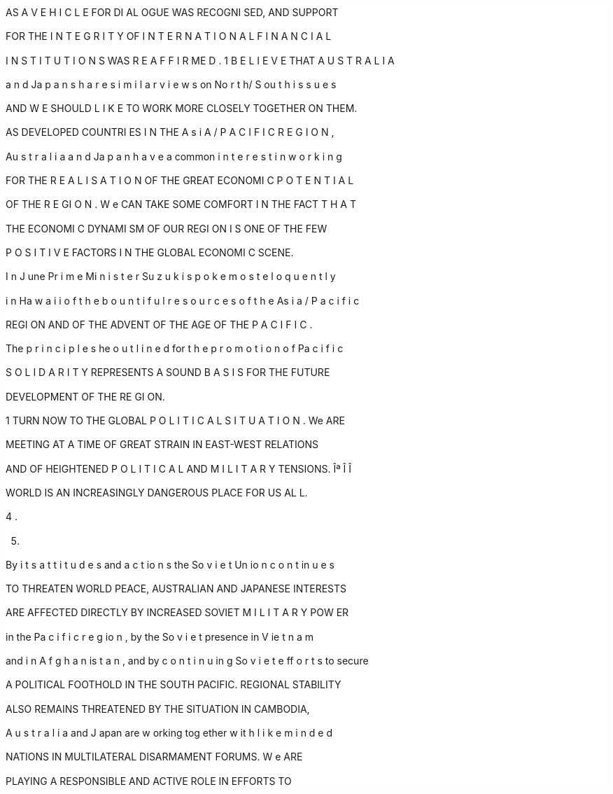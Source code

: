  AS A V E H I C L E  FOR DI AL OGUE WAS RECOGNI SED,  AND SUPPORT 

 FOR THE I N T E G R I T Y  OF I N T E R N A T I O N A L  F I N A N C I A L  

 I N S T I T U T I O N S  WAS R E A F F I R ME D .  1  B E L I E V E  THAT A U S T R A L I A

 a n d Ja p a n s h a r e s i m i l a r  v i e w s on No r t h/ S ou t h i s s u e s

 AND W E SHOULD L I K E  TO WORK MORE CLOSELY TOGETHER ON THEM.  

 AS DEVELOPED COUNTRI ES I N THE A s i A / P A C I F I C  R E G I O N ,

 Au s t r a l i a  a n d Ja p a n h a v e a common i n t e r e s t  i n w o r k i n g

 FOR THE R E A L I S A T I O N  OF THE GREAT ECONOMI C P O T E N T I A L  

 OF THE R E GI O N .  W e  CAN TAKE SOME COMFORT I N THE FACT T H A T  

 THE ECONOMI C DYNAMI SM OF OUR REGI ON I S  ONE OF THE FEW 

 P O S I T I V E  FACTORS I N THE GLOBAL ECONOMI C SCENE.

 I n  J une Pr i m e Mi n i s t e r  Su z u k i s p o k e m o s t e l o q u e n t l y  

 i n Ha w a i i o f t h e b o u n t i f u l  r e s o u r c e s o f t h e As i a / P a c i f i c

 REGI ON AND OF THE ADVENT OF THE AGE OF THE P A C I F I C .

 The p r i n c i p l e s  he o u t l i n e d  for t h e p r o m o t i o n  o f Pa c i f i c

 S O L I D A R I T Y  REPRESENTS A SOUND B A S I S  FOR THE FUTURE 

 DEVELOPMENT OF THE RE GI ON.

 1 TURN NOW TO THE GLOBAL P O L I T I C A L  S I T U A T I O N .  We ARE  

 MEETING AT A TIME OF GREAT STRAIN IN EAST-WEST RELATIONS  

 AND OF HEIGHTENED P O L I T I C A L  AND M I L I T A R Y  TENSIONS. Îª Î Î  

 WORLD IS AN INCREASINGLY DANGEROUS PLACE FOR US AL L.

 4 .

 5.

 By i t s  a t t i t u d e s  and  a c t io n s  the  So v i e t  Un io n  c o n t in u e s

 TO THREATEN WORLD PEACE, AUSTRALIAN AND JAPANESE INTERESTS 

 ARE AFFECTED DIRECTLY BY INCREASED SOVIET M I L I T A R Y  POW ER

 in  the  Pa c i f i c  r e g io n , by the  So v i e t  presence  in  V ie t n a m  

 and  i n  A f g h a n is t a n , and  by  c o n t i n u in g  So v i e t  e ff o r t s  to secure  

 A POLITICAL FOOTHOLD IN THE SOUTH PACIFIC. REGIONAL STABILITY  

 ALSO REMAINS THREATENED BY THE SITUATION IN CAMBODIA,

 A u s t r a l i a  and  J apan  are  w orking  tog ether  w it h  l i k e m i n d e d

 NATIONS IN MULTILATERAL DISARMAMENT FORUMS. W e ARE  

 PLAYING A RESPONSIBLE AND ACTIVE ROLE IN EFFORTS TO  
